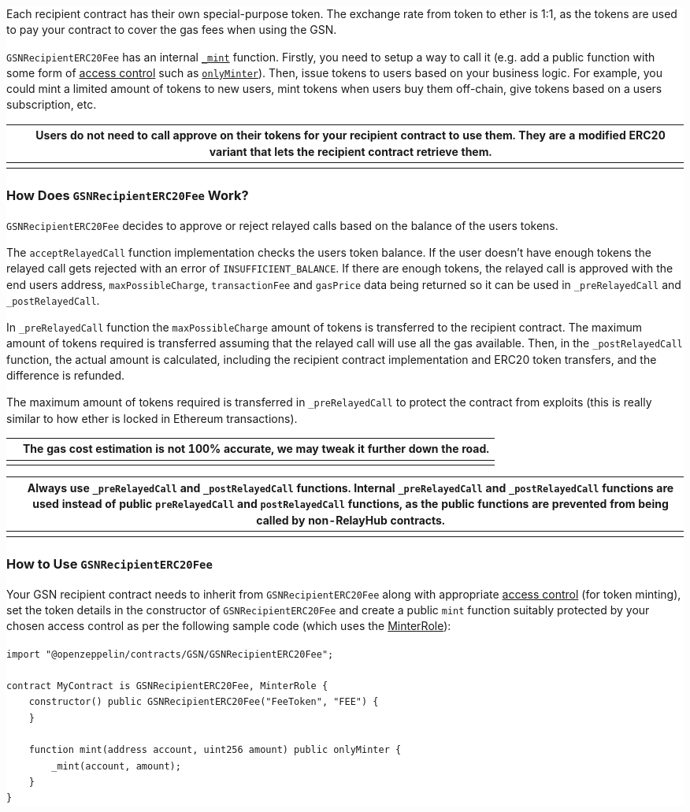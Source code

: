 Each recipient contract has their own special-purpose token. The exchange rate from token to ether is 1:1, as the tokens are used to pay your contract to cover the gas fees when using the GSN.

`GSNRecipientERC20Fee` has an internal [`_mint`](https://docs.openzeppelin.com/contracts/2.x/api/gsn#GSNRecipientERC20Fee-_mint-address-uint256-) function. Firstly, you need to setup a way to call it (e.g. add a public function with some form of [access control](https://docs.openzeppelin.com/contracts/2.x/access-control) such as [`onlyMinter`](https://docs.openzeppelin.com/contracts/2.x/api/access#MinterRole-onlyMinter--)). Then, issue tokens to users based on your business logic. For example, you could mint a limited amount of tokens to new users, mint tokens when users buy them off-chain, give tokens based on a users subscription, etc.

|      | **Users do not need to call approve** on their tokens for your recipient contract to use them. They are a modified ERC20 variant that lets the recipient contract retrieve them. |
| ---- | ------------------------------------------------------------ |
|      |                                                              |

### How Does `GSNRecipientERC20Fee` Work?

`GSNRecipientERC20Fee` decides to approve or reject relayed calls based on the balance of the users tokens.

The `acceptRelayedCall` function implementation checks the users token balance. If the user doesn’t have enough tokens the relayed call gets rejected with an error of `INSUFFICIENT_BALANCE`. If there are enough tokens, the relayed call is approved with the end users address, `maxPossibleCharge`, `transactionFee` and `gasPrice` data being returned so it can be used in `_preRelayedCall` and `_postRelayedCall`.

In `_preRelayedCall` function the `maxPossibleCharge` amount of tokens is transferred to the recipient contract. The maximum amount of tokens required is transferred assuming that the relayed call will use all the gas available. Then, in the `_postRelayedCall` function, the actual amount is calculated, including the recipient contract implementation and ERC20 token transfers, and the difference is refunded.

The maximum amount of tokens required is transferred in `_preRelayedCall` to protect the contract from exploits (this is really similar to how ether is locked in Ethereum transactions).

|      | The gas cost estimation is not 100% accurate, we may tweak it further down the road. |
| ---- | ------------------------------------------------------------ |
|      |                                                              |

|      | Always use `_preRelayedCall` and `_postRelayedCall` functions. Internal `_preRelayedCall` and `_postRelayedCall` functions are used instead of public `preRelayedCall` and `postRelayedCall` functions, as the public functions are prevented from being called by non-RelayHub contracts. |
| ---- | ------------------------------------------------------------ |
|      |                                                              |

### How to Use `GSNRecipientERC20Fee`

Your GSN recipient contract needs to inherit from `GSNRecipientERC20Fee` along with appropriate [access control](https://docs.openzeppelin.com/contracts/2.x/access-control) (for token minting), set the token details in the constructor of `GSNRecipientERC20Fee` and create a public `mint` function suitably protected by your chosen access control as per the following sample code (which uses the [MinterRole](https://docs.openzeppelin.com/contracts/2.x/api/access#MinterRole)):

```solidity
import "@openzeppelin/contracts/GSN/GSNRecipientERC20Fee";

contract MyContract is GSNRecipientERC20Fee, MinterRole {
    constructor() public GSNRecipientERC20Fee("FeeToken", "FEE") {
    }

    function mint(address account, uint256 amount) public onlyMinter {
        _mint(account, amount);
    }
}
```
